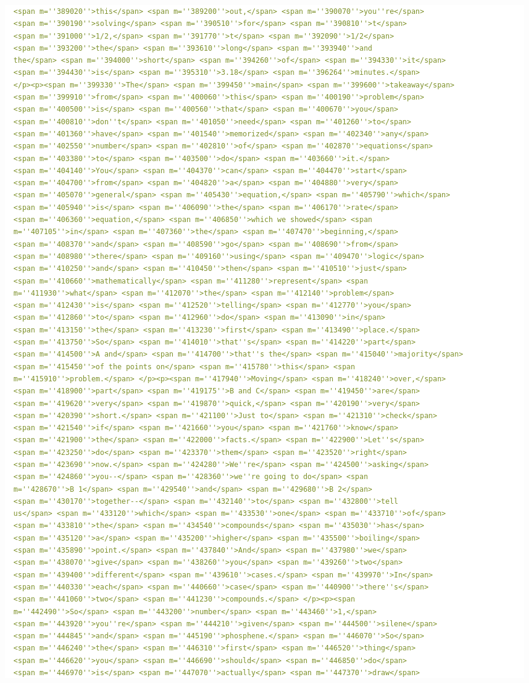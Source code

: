 ```yaml
  <span m=''389020''>this</span> <span m=''389200''>out,</span> <span m=''390070''>you''re</span>
  <span m=''390190''>solving</span> <span m=''390510''>for</span> <span m=''390810''>t</span>
  <span m=''391000''>1/2,</span> <span m=''391770''>t</span> <span m=''392090''>1/2</span>
  <span m=''393200''>the</span> <span m=''393610''>long</span> <span m=''393940''>and
  the</span> <span m=''394000''>short</span> <span m=''394260''>of</span> <span m=''394330''>it</span>
  <span m=''394430''>is</span> <span m=''395310''>3.18</span> <span m=''396264''>minutes.</span>
  </p><p><span m=''399330''>The</span> <span m=''399450''>main</span> <span m=''399600''>takeaway</span>
  <span m=''399910''>from</span> <span m=''400060''>this</span> <span m=''400190''>problem</span>
  <span m=''400500''>is</span> <span m=''400560''>that</span> <span m=''400670''>you</span>
  <span m=''400810''>don''t</span> <span m=''401050''>need</span> <span m=''401260''>to</span>
  <span m=''401360''>have</span> <span m=''401540''>memorized</span> <span m=''402340''>any</span>
  <span m=''402550''>number</span> <span m=''402810''>of</span> <span m=''402870''>equations</span>
  <span m=''403380''>to</span> <span m=''403500''>do</span> <span m=''403660''>it.</span>
  <span m=''404140''>You</span> <span m=''404370''>can</span> <span m=''404470''>start</span>
  <span m=''404700''>from</span> <span m=''404820''>a</span> <span m=''404880''>very</span>
  <span m=''405070''>general</span> <span m=''405430''>equation,</span> <span m=''405790''>which</span>
  <span m=''405940''>is</span> <span m=''406090''>the</span> <span m=''406170''>rate</span>
  <span m=''406360''>equation,</span> <span m=''406850''>which we showed</span> <span
  m=''407105''>in</span> <span m=''407360''>the</span> <span m=''407470''>beginning,</span>
  <span m=''408370''>and</span> <span m=''408590''>go</span> <span m=''408690''>from</span>
  <span m=''408980''>there</span> <span m=''409160''>using</span> <span m=''409470''>logic</span>
  <span m=''410250''>and</span> <span m=''410450''>then</span> <span m=''410510''>just</span>
  <span m=''410660''>mathematically</span> <span m=''411280''>represent</span> <span
  m=''411930''>what</span> <span m=''412070''>the</span> <span m=''412140''>problem</span>
  <span m=''412430''>is</span> <span m=''412520''>telling</span> <span m=''412770''>you</span>
  <span m=''412860''>to</span> <span m=''412960''>do</span> <span m=''413090''>in</span>
  <span m=''413150''>the</span> <span m=''413230''>first</span> <span m=''413490''>place.</span>
  <span m=''413750''>So</span> <span m=''414010''>that''s</span> <span m=''414220''>part</span>
  <span m=''414500''>A and</span> <span m=''414700''>that''s the</span> <span m=''415040''>majority</span>
  <span m=''415450''>of the points on</span> <span m=''415780''>this</span> <span
  m=''415910''>problem.</span> </p><p><span m=''417940''>Moving</span> <span m=''418240''>over,</span>
  <span m=''418900''>part</span> <span m=''419175''>B and C</span> <span m=''419450''>are</span>
  <span m=''419620''>very</span> <span m=''419870''>quick,</span> <span m=''420190''>very</span>
  <span m=''420390''>short.</span> <span m=''421100''>Just to</span> <span m=''421310''>check</span>
  <span m=''421540''>if</span> <span m=''421660''>you</span> <span m=''421760''>know</span>
  <span m=''421900''>the</span> <span m=''422000''>facts.</span> <span m=''422900''>Let''s</span>
  <span m=''423250''>do</span> <span m=''423370''>them</span> <span m=''423520''>right</span>
  <span m=''423690''>now.</span> <span m=''424280''>We''re</span> <span m=''424500''>asking</span>
  <span m=''424860''>you--</span> <span m=''428360''>we''re going to do</span> <span
  m=''428670''>B 1</span> <span m=''429540''>and</span> <span m=''429680''>B 2</span>
  <span m=''430170''>together--</span> <span m=''432140''>to</span> <span m=''432800''>tell
  us</span> <span m=''433120''>which</span> <span m=''433530''>one</span> <span m=''433710''>of</span>
  <span m=''433810''>the</span> <span m=''434540''>compounds</span> <span m=''435030''>has</span>
  <span m=''435120''>a</span> <span m=''435200''>higher</span> <span m=''435500''>boiling</span>
  <span m=''435890''>point.</span> <span m=''437840''>And</span> <span m=''437980''>we</span>
  <span m=''438070''>give</span> <span m=''438260''>you</span> <span m=''439260''>two</span>
  <span m=''439400''>different</span> <span m=''439610''>cases.</span> <span m=''439970''>In</span>
  <span m=''440330''>each</span> <span m=''440660''>case</span> <span m=''440900''>there''s</span>
  <span m=''441060''>two</span> <span m=''441230''>compounds.</span> </p><p><span
  m=''442490''>So</span> <span m=''443200''>number</span> <span m=''443460''>1,</span>
  <span m=''443920''>you''re</span> <span m=''444210''>given</span> <span m=''444500''>silene</span>
  <span m=''444845''>and</span> <span m=''445190''>phosphene.</span> <span m=''446070''>So</span>
  <span m=''446240''>the</span> <span m=''446310''>first</span> <span m=''446520''>thing</span>
  <span m=''446620''>you</span> <span m=''446690''>should</span> <span m=''446850''>do</span>
  <span m=''446970''>is</span> <span m=''447070''>actually</span> <span m=''447370''>draw</span>
```